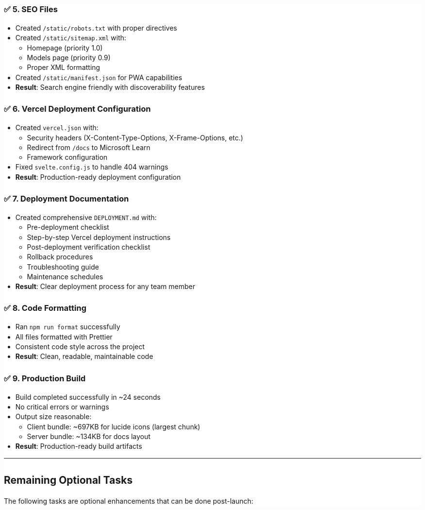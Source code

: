 ### ✅ 5. SEO Files

- Created `/static/robots.txt` with proper directives
- Created `/static/sitemap.xml` with:
  - Homepage (priority 1.0)
  - Models page (priority 0.9)
  - Proper XML formatting
- Created `/static/manifest.json` for PWA capabilities
- **Result**: Search engine friendly with discoverability features

### ✅ 6. Vercel Deployment Configuration

- Created `vercel.json` with:
  - Security headers (X-Content-Type-Options, X-Frame-Options, etc.)
  - Redirect from `/docs` to Microsoft Learn
  - Framework configuration
- Fixed `svelte.config.js` to handle 404 warnings
- **Result**: Production-ready deployment configuration

### ✅ 7. Deployment Documentation

- Created comprehensive `DEPLOYMENT.md` with:
  - Pre-deployment checklist
  - Step-by-step Vercel deployment instructions
  - Post-deployment verification checklist
  - Rollback procedures
  - Troubleshooting guide
  - Maintenance schedules
- **Result**: Clear deployment process for any team member

### ✅ 8. Code Formatting

- Ran `npm run format` successfully
- All files formatted with Prettier
- Consistent code style across the project
- **Result**: Clean, readable, maintainable code

### ✅ 9. Production Build

- Build completed successfully in ~24 seconds
- No critical errors or warnings
- Output size reasonable:
  - Client bundle: ~697KB for lucide icons (largest chunk)
  - Server bundle: ~134KB for docs layout
- **Result**: Production-ready build artifacts

---

## Remaining Optional Tasks

The following tasks are optional enhancements that can be done post-launch:
